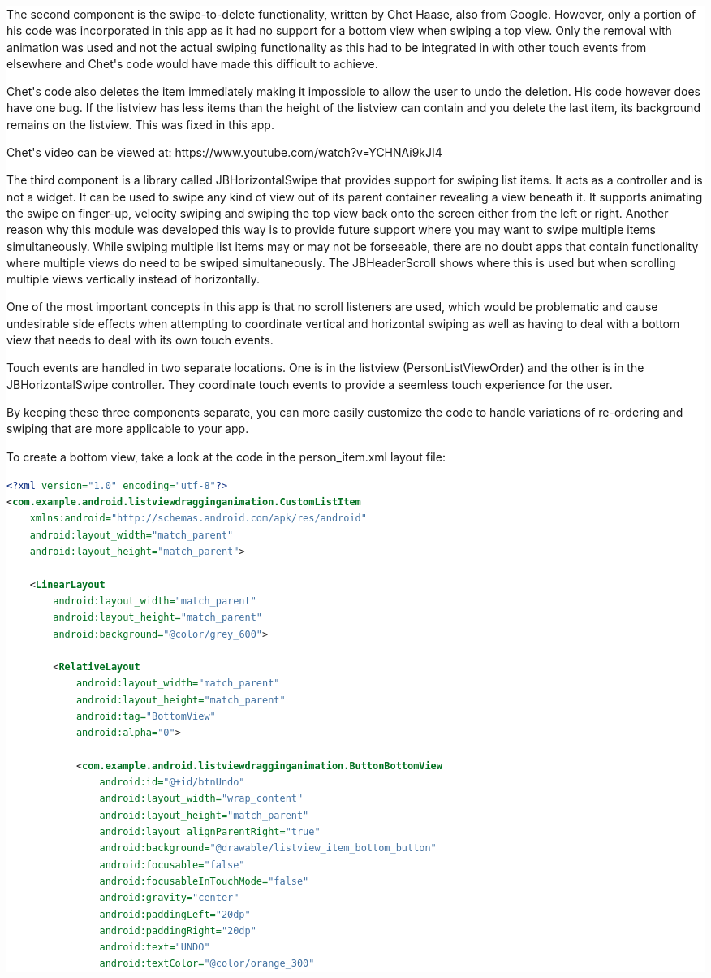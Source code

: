 The second component is the swipe-to-delete functionality, written by Chet Haase, also from Google. However, only a portion of his code was incorporated in this app as it had no support for a bottom view when swiping a top view. Only the removal with animation was used and not the actual swiping functionality as this had to be integrated in with other touch events from elsewhere and Chet's code would have made this difficult to achieve. 

Chet's code also deletes the item immediately making it impossible to allow the user to undo the deletion. His code however does have one bug. If the listview has less items than the height of the listview can contain and you delete the last item, its background remains on the listview. This was fixed in this app.

Chet's video can be viewed at: https://www.youtube.com/watch?v=YCHNAi9kJI4

The third component is a library called JBHorizontalSwipe that provides support for swiping list items. It acts as a controller and is not a widget. It can be used to swipe any kind of view out of its parent container revealing a view beneath it. It supports animating the swipe on finger-up, velocity swiping and swiping the top view back onto the screen either from the left or right. Another reason why this module was developed this way is to provide future support where you may want to swipe multiple items simultaneously. While swiping multiple list items may or may not be forseeable, there are no doubt apps that contain functionality where multiple views do need to be swiped simultaneously. The JBHeaderScroll shows where this is used but when scrolling multiple views vertically instead of horizontally.

One of the most important concepts in this app is that no scroll listeners are used, which would be problematic and cause undesirable side effects when attempting to coordinate vertical and horizontal swiping as well as having to deal with a bottom view that needs to deal with its own touch events.

Touch events are handled in two separate locations. One is in the listview (PersonListViewOrder) and the other is in the JBHorizontalSwipe controller. They coordinate touch events to provide a seemless touch experience for the user.

By keeping these three components separate, you can more easily customize the code to handle variations of re-ordering and swiping that are more applicable to your app.

To create a bottom view, take a look at the code in the person_item.xml layout file:

``` xml
<?xml version="1.0" encoding="utf-8"?>
<com.example.android.listviewdragginganimation.CustomListItem
    xmlns:android="http://schemas.android.com/apk/res/android"
    android:layout_width="match_parent"
    android:layout_height="match_parent">

    <LinearLayout
        android:layout_width="match_parent"
        android:layout_height="match_parent"
        android:background="@color/grey_600">

        <RelativeLayout
            android:layout_width="match_parent"
            android:layout_height="match_parent"
            android:tag="BottomView"
            android:alpha="0">

            <com.example.android.listviewdragginganimation.ButtonBottomView
                android:id="@+id/btnUndo"
                android:layout_width="wrap_content"
                android:layout_height="match_parent"
                android:layout_alignParentRight="true"
                android:background="@drawable/listview_item_bottom_button"
                android:focusable="false"
                android:focusableInTouchMode="false"
                android:gravity="center"
                android:paddingLeft="20dp"
                android:paddingRight="20dp"
                android:text="UNDO"
                android:textColor="@color/orange_300"
```